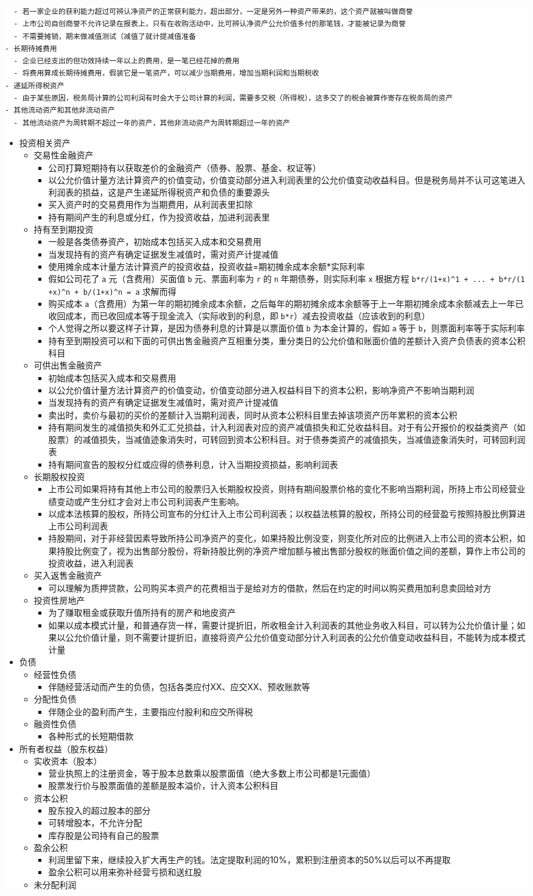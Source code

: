       - 若一家企业的获利能力超过可辨认净资产的正常获利能力，超出部分，一定是另外一种资产带来的，这个资产就被叫做商誉
      - 上市公司自创商誉不允许记录在报表上，只有在收购活动中，比可辨认净资产公允价值多付的那笔钱，才能被记录为商誉
      - 不需要摊销，期末做减值测试（减值了就计提减值准备
    - 长期待摊费用
      - 企业已经支出的但功效持续一年以上的费用，是一笔已经花掉的费用
      - 将费用算成长期待摊费用，假装它是一笔资产，可以减少当期费用，增加当期利润和当期税收
    - 递延所得税资产
      - 由于某些原因，税务局计算的公司利润有时会大于公司计算的利润，需要多交税（所得税），这多交了的税会被算作寄存在税务局的资产
    - 其他流动资产和其他非流动资产
      - 其他流动资产为周转期不超过一年的资产，其他非流动资产为周转期超过一年的资产
  - 投资相关资产
    - 交易性金融资产
      - 公司打算短期持有以获取差价的金融资产（债券、股票、基金、权证等）
      - 以公允价值计量方法计算资产的价值变动，价值变动部分进入利润表里的公允价值变动收益科目。但是税务局并不认可这笔进入利润表的损益，这是产生递延所得税资产和负债的重要源头
      - 买入资产时的交易费用作为当期费用，从利润表里扣除
      - 持有期间产生的利息或分红，作为投资收益，加进利润表里
    - 持有至到期投资
      - 一般是各类债券资产，初始成本包括买入成本和交易费用
      - 当发现持有的资产有确定证据发生减值时，需对资产计提减值
      - 使用摊余成本计量方法计算资产的投资收益，投资收益=期初摊余成本余额*实际利率
      - 假如公司花了 `a` 元（含费用）买面值 `b` 元、票面利率为 `r` 的 `n` 年期债券，则实际利率 `x` 根据方程 `b*r/(1+x)^1 + ... + b*r/(1+x)^n + b/(1+x)^n = a` 求解而得
      - 购买成本 `a`（含费用）为第一年的期初摊余成本余额，之后每年的期初摊余成本余额等于上一年期初摊余成本余额减去上一年已收回成本，而已收回成本等于现金流入（实际收到的利息，即 `b*r`）减去投资收益（应该收到的利息）
      - 个人觉得之所以要这样子计算，是因为债券利息的计算是以票面价值 `b` 为本金计算的，假如 `a` 等于 `b`，则票面利率等于实际利率
      - 持有至到期投资可以和下面的可供出售金融资产互相重分类，重分类日的公允价值和账面价值的差额计入资产负债表的资本公积科目
    - 可供出售金融资产
      - 初始成本包括买入成本和交易费用
      - 以公允价值计量方法计算资产的价值变动，价值变动部分进入权益科目下的资本公积，影响净资产不影响当期利润
      - 当发现持有的资产有确定证据发生减值时，需对资产计提减值
      - 卖出时，卖价与最初的买价的差额计入当期利润表，同时从资本公积科目里去掉该项资产历年累积的资本公积
      - 持有期间发生的减值损失和外汇汇兑损益，计入利润表对应的资产减值损失和汇兑收益科目。对于有公开报价的权益类资产（如股票）的减值损失，当减值迹象消失时，可转回到资本公积科目。对于债券类资产的减值损失，当减值迹象消失时，可转回利润表
      - 持有期间宣告的股权分红或应得的债券利息，计入当期投资损益，影响利润表
    - 长期股权投资
      - 上市公司如果将持有其他上市公司的股票归入长期股权投资，则持有期间股票价格的变化不影响当期利润，所持上市公司经营业绩变动或产生分红才会对上市公司利润表产生影响。
      - 以成本法核算的股权，所持公司宣布的分红计入上市公司利润表；以权益法核算的股权，所持公司的经营盈亏按照持股比例算进上市公司利润表
      - 持股期间，对于非经营因素导致所持公司净资产的变化，如果持股比例没变，则变化所对应的比例进入上市公司的资本公积，如果持股比例变了，视为出售部分股份，将新持股比例的净资产增加额与被出售部分股权的账面价值之间的差额，算作上市公司的投资收益，进入利润表
    - 买入返售金融资产
      - 可以理解为质押贷款，公司购买本资产的花费相当于是给对方的借款，然后在约定的时间以购买费用加利息卖回给对方
    - 投资性房地产
      - 为了赚取租金或获取升值所持有的房产和地皮资产
      - 如果以成本模式计量，和普通存货一样，需要计提折旧，所收租金计入利润表的其他业务收入科目，可以转为公允价值计量；如果以公允价值计量，则不需要计提折旧，直接将资产公允价值变动部分计入利润表的公允价值变动收益科目，不能转为成本模式计量
- 负债
  - 经营性负债
    - 伴随经营活动而产生的负债，包括各类应付XX、应交XX、预收账款等
  - 分配性负债
    - 伴随企业的盈利而产生，主要指应付股利和应交所得税
  - 融资性负债
    - 各种形式的长短期借款
- 所有者权益（股东权益）
  - 实收资本（股本）
    - 营业执照上的注册资金，等于股本总数乘以股票面值（绝大多数上市公司都是1元面值）
    - 股票发行价与股票面值的差额是股本溢价，计入资本公积科目
  - 资本公积
    - 股东投入的超过股本的部分
    - 可转增股本，不允许分配
    - 库存股是公司持有自己的股票
  - 盈余公积
    - 利润里留下来，继续投入扩大再生产的钱。法定提取利润的10%，累积到注册资本的50%以后可以不再提取
    - 盈余公积可以用来弥补经营亏损和送红股
  - 未分配利润